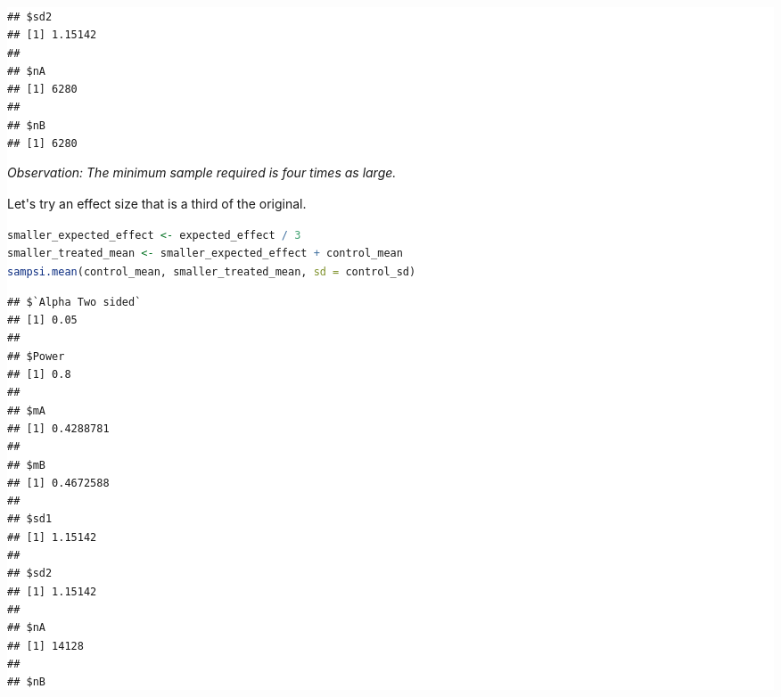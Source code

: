     ## $sd2
    ## [1] 1.15142
    ## 
    ## $nA
    ## [1] 6280
    ## 
    ## $nB
    ## [1] 6280

*Observation: The minimum sample required is four times as large.*

Let's try an effect size that is a third of the original.

``` r
smaller_expected_effect <- expected_effect / 3
smaller_treated_mean <- smaller_expected_effect + control_mean
sampsi.mean(control_mean, smaller_treated_mean, sd = control_sd)
```

    ## $`Alpha Two sided`
    ## [1] 0.05
    ## 
    ## $Power
    ## [1] 0.8
    ## 
    ## $mA
    ## [1] 0.4288781
    ## 
    ## $mB
    ## [1] 0.4672588
    ## 
    ## $sd1
    ## [1] 1.15142
    ## 
    ## $sd2
    ## [1] 1.15142
    ## 
    ## $nA
    ## [1] 14128
    ## 
    ## $nB